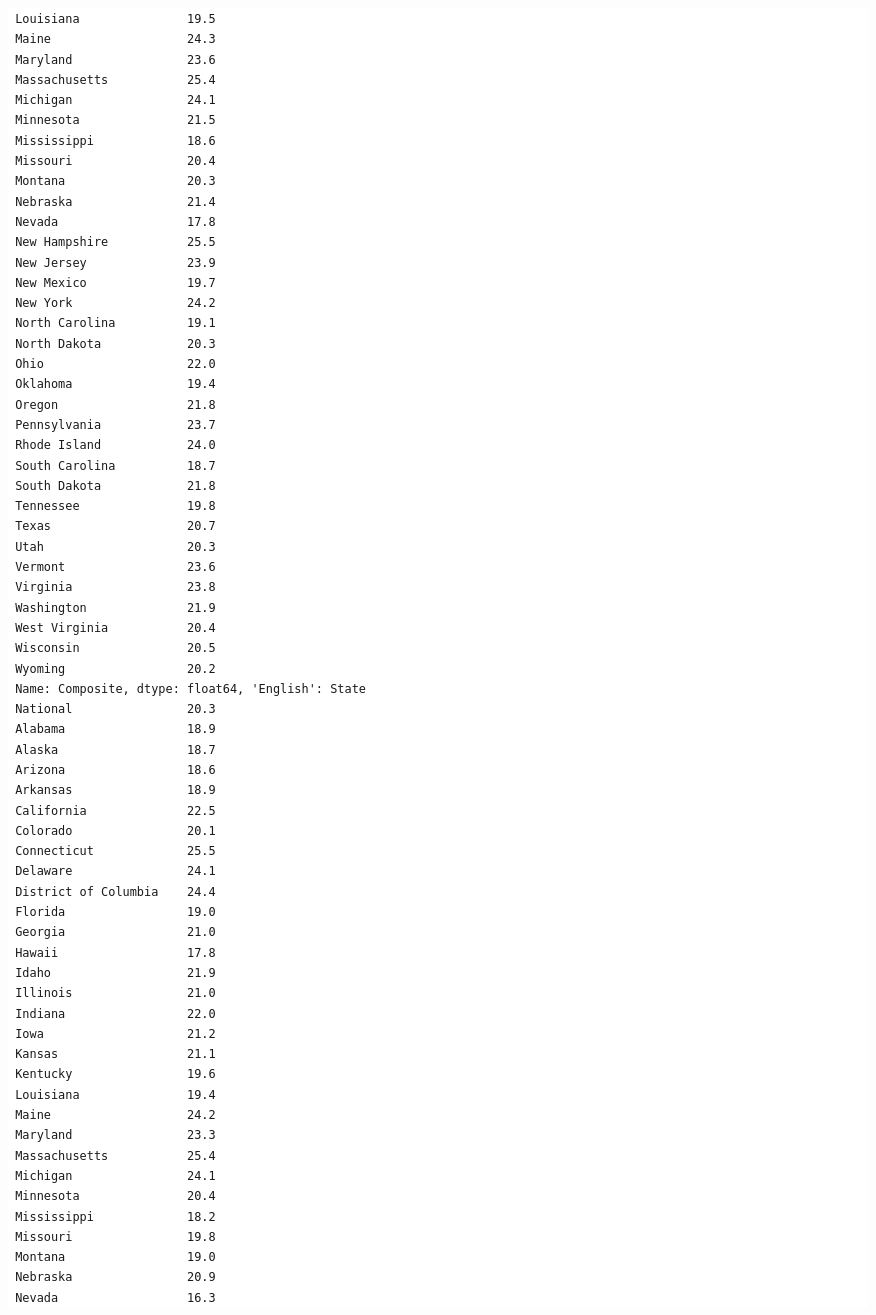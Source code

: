      Louisiana               19.5
     Maine                   24.3
     Maryland                23.6
     Massachusetts           25.4
     Michigan                24.1
     Minnesota               21.5
     Mississippi             18.6
     Missouri                20.4
     Montana                 20.3
     Nebraska                21.4
     Nevada                  17.8
     New Hampshire           25.5
     New Jersey              23.9
     New Mexico              19.7
     New York                24.2
     North Carolina          19.1
     North Dakota            20.3
     Ohio                    22.0
     Oklahoma                19.4
     Oregon                  21.8
     Pennsylvania            23.7
     Rhode Island            24.0
     South Carolina          18.7
     South Dakota            21.8
     Tennessee               19.8
     Texas                   20.7
     Utah                    20.3
     Vermont                 23.6
     Virginia                23.8
     Washington              21.9
     West Virginia           20.4
     Wisconsin               20.5
     Wyoming                 20.2
     Name: Composite, dtype: float64, 'English': State
     National                20.3
     Alabama                 18.9
     Alaska                  18.7
     Arizona                 18.6
     Arkansas                18.9
     California              22.5
     Colorado                20.1
     Connecticut             25.5
     Delaware                24.1
     District of Columbia    24.4
     Florida                 19.0
     Georgia                 21.0
     Hawaii                  17.8
     Idaho                   21.9
     Illinois                21.0
     Indiana                 22.0
     Iowa                    21.2
     Kansas                  21.1
     Kentucky                19.6
     Louisiana               19.4
     Maine                   24.2
     Maryland                23.3
     Massachusetts           25.4
     Michigan                24.1
     Minnesota               20.4
     Mississippi             18.2
     Missouri                19.8
     Montana                 19.0
     Nebraska                20.9
     Nevada                  16.3